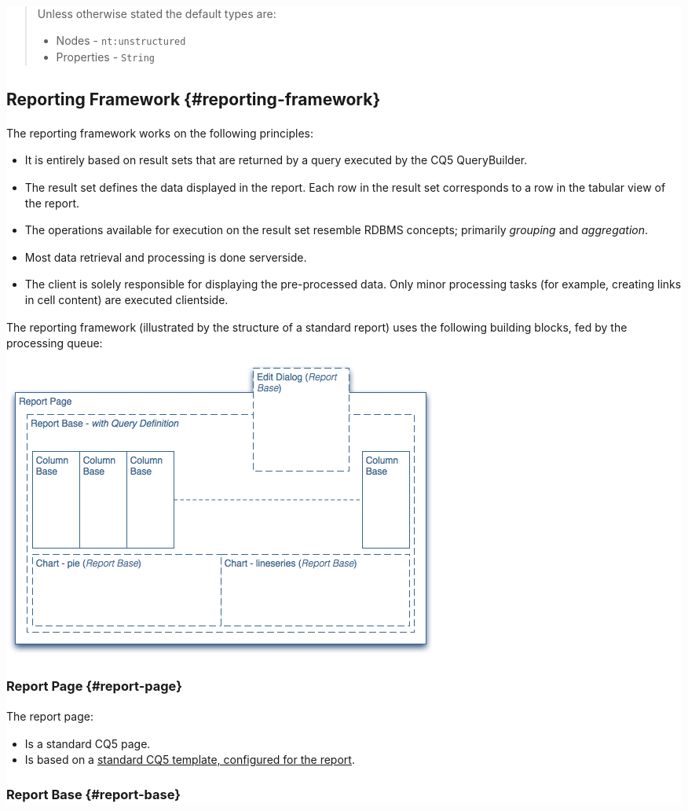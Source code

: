 >
>Unless otherwise stated the default types are:
>
>* Nodes - `nt:unstructured` 
>* Properties - `String`
>

## Reporting Framework {#reporting-framework}

The reporting framework works on the following principles:

* It is entirely based on result sets that are returned by a query executed by the CQ5 QueryBuilder.
* The result set defines the data displayed in the report. Each row in the result set corresponds to a row in the tabular view of the report.
* The operations available for execution on the result set resemble RDBMS concepts; primarily *grouping* and *aggregation*.

* Most data retrieval and processing is done serverside.  
* The client is solely responsible for displaying the pre-processed data. Only minor processing tasks (for example, creating links in cell content) are executed clientside.

The reporting framework (illustrated by the structure of a standard report) uses the following building blocks, fed by the processing queue:

![](assets/chlimage_1-248.png) 

### Report Page {#report-page}

The report page:

* Is a standard CQ5 page.
* Is based on a [standard CQ5 template, configured for the report](#report-template).

### Report Base {#report-base}
